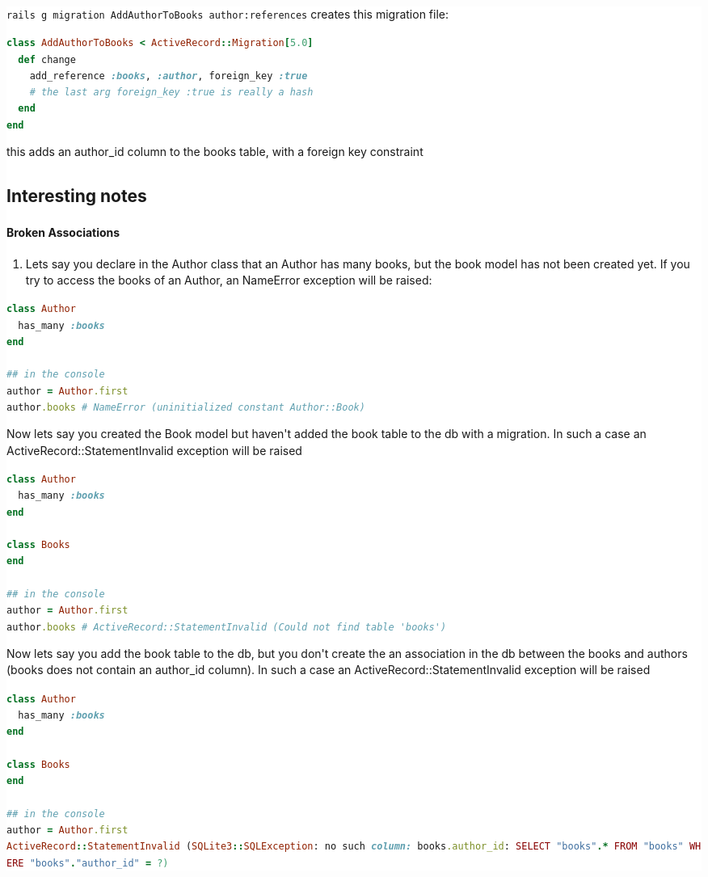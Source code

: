 `rails g migration AddAuthorToBooks author:references`
creates this migration file:

```ruby
class AddAuthorToBooks < ActiveRecord::Migration[5.0]
  def change
    add_reference :books, :author, foreign_key :true 
    # the last arg foreign_key :true is really a hash
  end
end
```
this adds an author_id column to the books table, with a foreign key constraint


## Interesting notes
#### Broken Associations
1) Lets say you declare in the Author class that an Author has many books, but the book model has not been created yet. If you try to access the books of an Author, an NameError exception will be raised:

```ruby
class Author
  has_many :books
end

## in the console
author = Author.first
author.books # NameError (uninitialized constant Author::Book)

```

Now lets say you created the Book model but haven't added the book table to the db with a migration. In such a case an ActiveRecord::StatementInvalid exception will be raised
```ruby
class Author
  has_many :books
end

class Books
end

## in the console
author = Author.first
author.books # ActiveRecord::StatementInvalid (Could not find table 'books')

```
Now lets say you add the book table to the db, but you don't create the an association in the db between the books and authors (books does not contain an author_id column). In such a case an ActiveRecord::StatementInvalid exception will be raised

```ruby
class Author
  has_many :books
end

class Books
end

## in the console
author = Author.first
ActiveRecord::StatementInvalid (SQLite3::SQLException: no such column: books.author_id: SELECT "books".* FROM "books" WHERE "books"."author_id" = ?)
```
